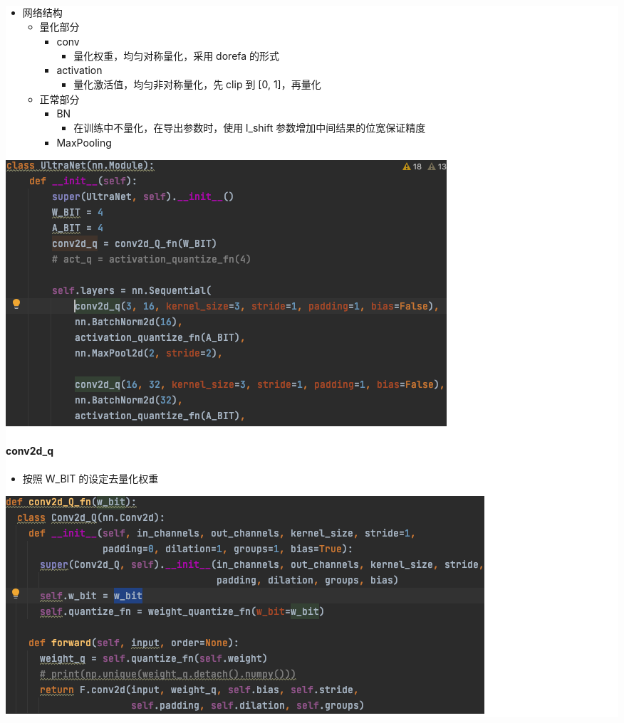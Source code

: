 - 网络结构
  - 量化部分
    - conv
      - 量化权重，均匀对称量化，采用 dorefa 的形式
    - activation
      - 量化激活值，均匀非对称量化，先 clip 到 [0, 1]，再量化
  - 正常部分
    - BN
      - 在训练中不量化，在导出参数时，使用 l_shift 参数增加中间结果的位宽保证精度
    - MaxPooling

![image-20210820091606334](./pics/image-20210820091606334.png)

#### conv2d_q

- 按照 W_BIT 的设定去量化权重

![image-20210820091855436](./pics/image-20210820091855436.png)
